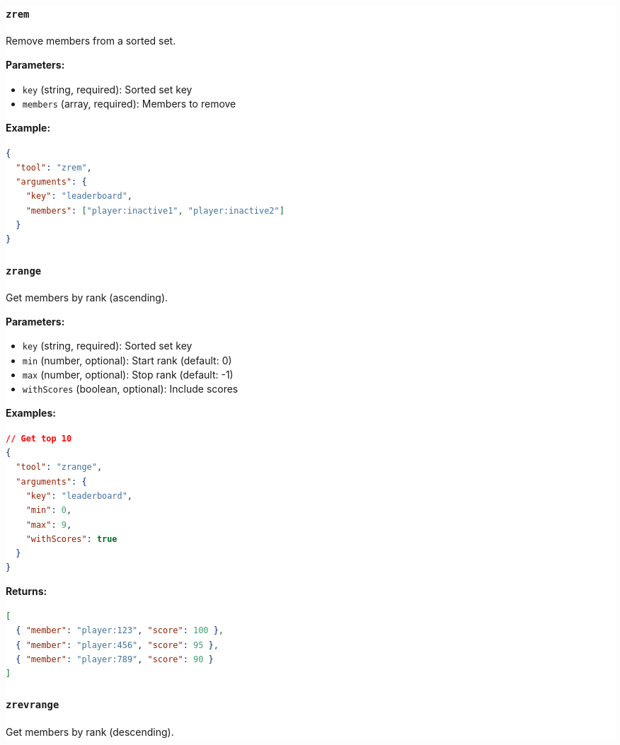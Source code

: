 ```json
```

### `zrem`
Remove members from a sorted set.

**Parameters:**
- `key` (string, required): Sorted set key
- `members` (array, required): Members to remove

**Example:**
```json
{
  "tool": "zrem",
  "arguments": {
    "key": "leaderboard",
    "members": ["player:inactive1", "player:inactive2"]
  }
}
```

### `zrange`
Get members by rank (ascending).

**Parameters:**
- `key` (string, required): Sorted set key
- `min` (number, optional): Start rank (default: 0)
- `max` (number, optional): Stop rank (default: -1)
- `withScores` (boolean, optional): Include scores

**Examples:**
```json
// Get top 10
{
  "tool": "zrange",
  "arguments": {
    "key": "leaderboard",
    "min": 0,
    "max": 9,
    "withScores": true
  }
}
```

**Returns:**
```json
[
  { "member": "player:123", "score": 100 },
  { "member": "player:456", "score": 95 },
  { "member": "player:789", "score": 90 }
]
```

### `zrevrange`
Get members by rank (descending).
